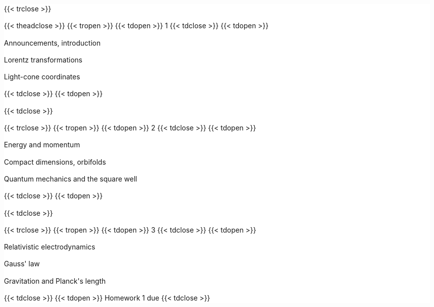{{< trclose >}}

{{< theadclose >}}
{{< tropen >}}
{{< tdopen >}}
1
{{< tdclose >}}
{{< tdopen >}}


Announcements, introduction

Lorentz transformations

Light-cone coordinates


{{< tdclose >}}
{{< tdopen >}}

{{< tdclose >}}

{{< trclose >}}
{{< tropen >}}
{{< tdopen >}}
2
{{< tdclose >}}
{{< tdopen >}}


Energy and momentum

Compact dimensions, orbifolds

Quantum mechanics and the square well


{{< tdclose >}}
{{< tdopen >}}

{{< tdclose >}}

{{< trclose >}}
{{< tropen >}}
{{< tdopen >}}
3
{{< tdclose >}}
{{< tdopen >}}


Relativistic electrodynamics

Gauss' law

Gravitation and Planck's length


{{< tdclose >}}
{{< tdopen >}}
Homework 1 due
{{< tdclose >}}
